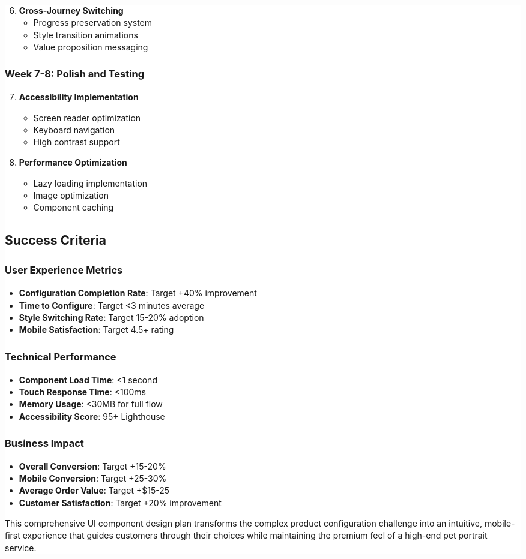 6. **Cross-Journey Switching**
   - Progress preservation system
   - Style transition animations
   - Value proposition messaging

### Week 7-8: Polish and Testing
7. **Accessibility Implementation**
   - Screen reader optimization
   - Keyboard navigation
   - High contrast support

8. **Performance Optimization**
   - Lazy loading implementation
   - Image optimization
   - Component caching

## Success Criteria

### User Experience Metrics
- **Configuration Completion Rate**: Target +40% improvement
- **Time to Configure**: Target <3 minutes average
- **Style Switching Rate**: Target 15-20% adoption
- **Mobile Satisfaction**: Target 4.5+ rating

### Technical Performance
- **Component Load Time**: <1 second
- **Touch Response Time**: <100ms
- **Memory Usage**: <30MB for full flow
- **Accessibility Score**: 95+ Lighthouse

### Business Impact
- **Overall Conversion**: Target +15-20%
- **Mobile Conversion**: Target +25-30%
- **Average Order Value**: Target +$15-25
- **Customer Satisfaction**: Target +20% improvement

This comprehensive UI component design plan transforms the complex product configuration challenge into an intuitive, mobile-first experience that guides customers through their choices while maintaining the premium feel of a high-end pet portrait service.